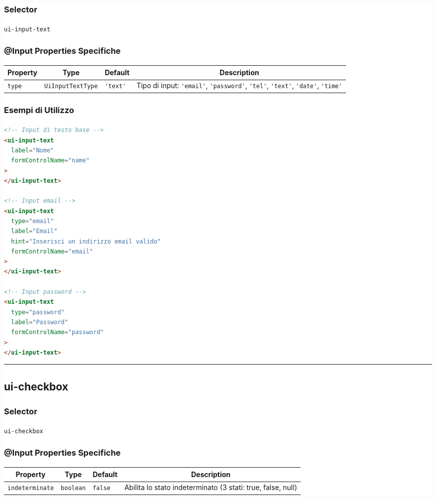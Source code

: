 ### Selector

`ui-input-text`

### @Input Properties Specifiche

| Property | Type              | Default  | Description                                                                   |
| -------- | ----------------- | -------- | ----------------------------------------------------------------------------- |
| `type`   | `UiInputTextType` | `'text'` | Tipo di input: `'email'`, `'password'`, `'tel'`, `'text'`, `'date'`, `'time'` |

### Esempi di Utilizzo

```html
<!-- Input di testo base -->
<ui-input-text
  label="Nome"
  formControlName="name"
>
</ui-input-text>

<!-- Input email -->
<ui-input-text
  type="email"
  label="Email"
  hint="Inserisci un indirizzo email valido"
  formControlName="email"
>
</ui-input-text>

<!-- Input password -->
<ui-input-text
  type="password"
  label="Password"
  formControlName="password"
>
</ui-input-text>
```

---

## ui-checkbox

### Selector

`ui-checkbox`

### @Input Properties Specifiche

| Property        | Type      | Default | Description                                                 |
| --------------- | --------- | ------- | ----------------------------------------------------------- |
| `indeterminate` | `boolean` | `false` | Abilita lo stato indeterminato (3 stati: true, false, null) |
